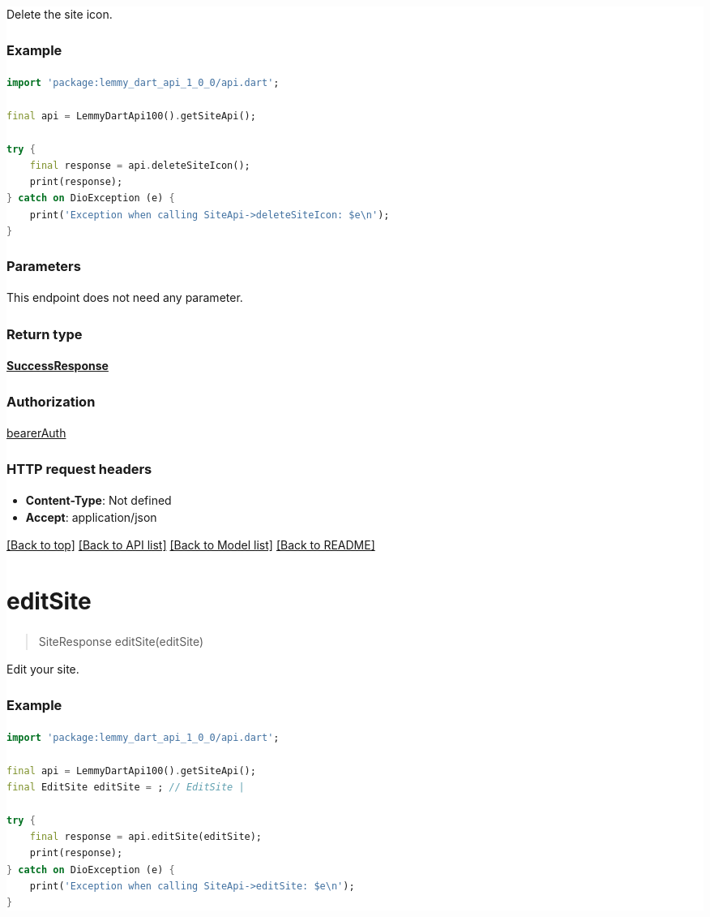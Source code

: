 Delete the site icon.

### Example
```dart
import 'package:lemmy_dart_api_1_0_0/api.dart';

final api = LemmyDartApi100().getSiteApi();

try {
    final response = api.deleteSiteIcon();
    print(response);
} catch on DioException (e) {
    print('Exception when calling SiteApi->deleteSiteIcon: $e\n');
}
```

### Parameters
This endpoint does not need any parameter.

### Return type

[**SuccessResponse**](SuccessResponse.md)

### Authorization

[bearerAuth](../README.md#bearerAuth)

### HTTP request headers

 - **Content-Type**: Not defined
 - **Accept**: application/json

[[Back to top]](#) [[Back to API list]](../README.md#documentation-for-api-endpoints) [[Back to Model list]](../README.md#documentation-for-models) [[Back to README]](../README.md)

# **editSite**
> SiteResponse editSite(editSite)

Edit your site.

### Example
```dart
import 'package:lemmy_dart_api_1_0_0/api.dart';

final api = LemmyDartApi100().getSiteApi();
final EditSite editSite = ; // EditSite | 

try {
    final response = api.editSite(editSite);
    print(response);
} catch on DioException (e) {
    print('Exception when calling SiteApi->editSite: $e\n');
}
```
